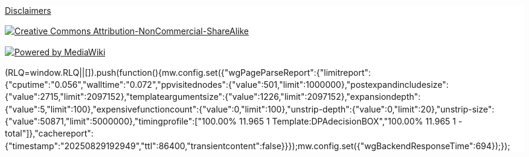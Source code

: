 [Disclaimers](/index.php?title=GDPRhub:General_disclaimer)

[![Creative Commons Attribution-NonCommercial-ShareAlike](/resources/assets/licenses/cc-by-nc-sa.png)](https://creativecommons.org/licenses/by-nc-sa/4.0/)

[![Powered by MediaWiki](/resources/assets/poweredby_mediawiki_88x31.png)](https://www.mediawiki.org/)

(RLQ=window.RLQ||\[\]).push(function(){mw.config.set({"wgPageParseReport":{"limitreport":{"cputime":"0.056","walltime":"0.072","ppvisitednodes":{"value":501,"limit":1000000},"postexpandincludesize":{"value":2715,"limit":2097152},"templateargumentsize":{"value":1226,"limit":2097152},"expansiondepth":{"value":5,"limit":100},"expensivefunctioncount":{"value":0,"limit":100},"unstrip-depth":{"value":0,"limit":20},"unstrip-size":{"value":50871,"limit":5000000},"timingprofile":\["100.00% 11.965 1 Template:DPAdecisionBOX","100.00% 11.965 1 -total"\]},"cachereport":{"timestamp":"20250829192949","ttl":86400,"transientcontent":false}}});mw.config.set({"wgBackendResponseTime":694});});